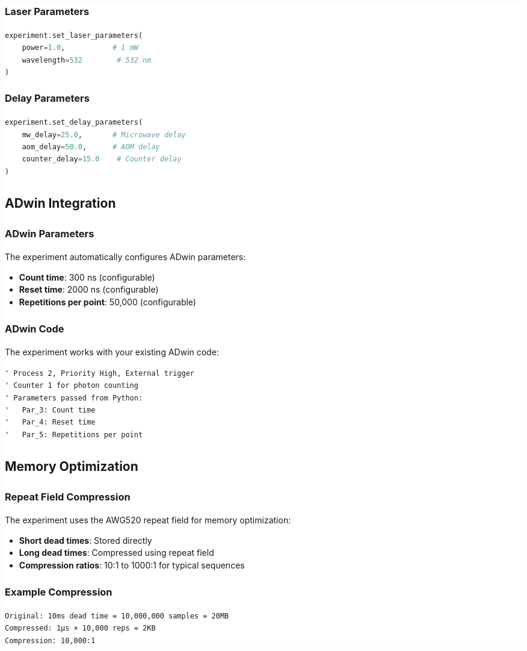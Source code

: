 ### Laser Parameters
```python
experiment.set_laser_parameters(
    power=1.0,           # 1 mW
    wavelength=532        # 532 nm
)
```

### Delay Parameters
```python
experiment.set_delay_parameters(
    mw_delay=25.0,       # Microwave delay
    aom_delay=50.0,      # AOM delay
    counter_delay=15.0    # Counter delay
)
```

## ADwin Integration

### ADwin Parameters
The experiment automatically configures ADwin parameters:
- **Count time**: 300 ns (configurable)
- **Reset time**: 2000 ns (configurable)
- **Repetitions per point**: 50,000 (configurable)

### ADwin Code
The experiment works with your existing ADwin code:
```basic
' Process 2, Priority High, External trigger
' Counter 1 for photon counting
' Parameters passed from Python:
'   Par_3: Count time
'   Par_4: Reset time  
'   Par_5: Repetitions per point
```

## Memory Optimization

### Repeat Field Compression
The experiment uses the AWG520 repeat field for memory optimization:
- **Short dead times**: Stored directly
- **Long dead times**: Compressed using repeat field
- **Compression ratios**: 10:1 to 1000:1 for typical sequences

### Example Compression
```
Original: 10ms dead time = 10,000,000 samples = 20MB
Compressed: 1μs × 10,000 reps = 2KB
Compression: 10,000:1
```
